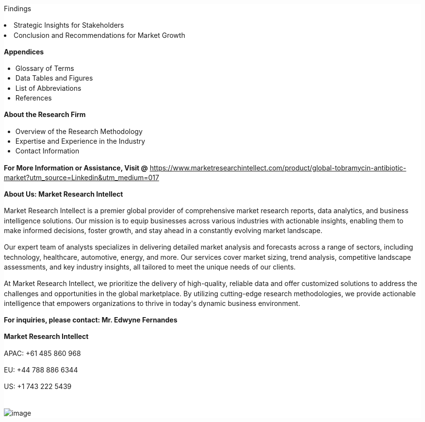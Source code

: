Findings</li><li>Strategic Insights for Stakeholders</li><li>Conclusion and Recommendations for Market Growth</li></ul><p><strong>Appendices</strong></p><ul><li>Glossary of Terms</li><li>Data Tables and Figures</li><li>List of Abbreviations</li><li>References</li></ul><p><strong>About the Research Firm</strong></p><ul><li>Overview of the Research Methodology</li><li>Expertise and Experience in the Industry</li><li>Contact Information</li></ul></div><div class="article-main__content" data-test-id="publishing-text-block"><p><span class="font-[700]"><strong>For More Information or Assistance, Visit @</strong>&nbsp;<a href="https://www.marketresearchintellect.com/product/global-tobramycin-antibiotic-market?utm_source=Linkedin&utm_medium=017">https://www.marketresearchintellect.com/product/global-tobramycin-antibiotic-market?utm_source=Linkedin&utm_medium=017</a></span></p><p><strong>About Us: Market Research Intellect</strong></p><p>Market Research Intellect is a premier global provider of comprehensive market research reports, data analytics, and business intelligence solutions. Our mission is to equip businesses across various industries with actionable insights, enabling them to make informed decisions, foster growth, and stay ahead in a constantly evolving market landscape.</p><p>Our expert team of analysts specializes in delivering detailed market analysis and forecasts across a range of sectors, including technology, healthcare, automotive, energy, and more. Our services cover market sizing, trend analysis, competitive landscape assessments, and key industry insights, all tailored to meet the unique needs of our clients.</p><p>At Market Research Intellect, we prioritize the delivery of high-quality, reliable data and offer customized solutions to address the challenges and opportunities in the global marketplace. By utilizing cutting-edge research methodologies, we provide actionable intelligence that empowers organizations to thrive in today's dynamic business environment.</p><p><strong>For inquiries, please contact: Mr. Edwyne Fernandes</strong></p><p><strong>Market Research Intellect</strong></p><p>APAC: +61 485 860 968</p><p>EU: +44 788 886 6344</p><p>US: +1 743 222 5439</p></div><div class="article-main__content" data-test-id="publishing-text-block">&nbsp;</div>
![image](https://github.com/user-attachments/assets/9d8e410e-f1c4-409f-81ba-f7620913a3ab)
